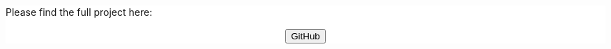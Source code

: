 Please find the full project here:

<div style='text-align:center;margin-bottom:30px;'>
<input type='button' value="GitHub" onclick="javascript:window.open('https://github.com/adeveloperdiary/blog/tree/master/NaiveBayes','_blank')"/>
</div>



